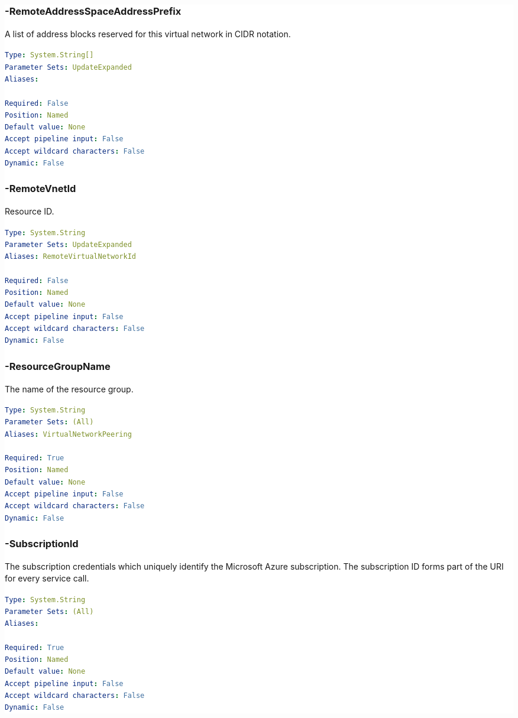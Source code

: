 ### -RemoteAddressSpaceAddressPrefix
A list of address blocks reserved for this virtual network in CIDR notation.

```yaml
Type: System.String[]
Parameter Sets: UpdateExpanded
Aliases:

Required: False
Position: Named
Default value: None
Accept pipeline input: False
Accept wildcard characters: False
Dynamic: False
```

### -RemoteVnetId
Resource ID.

```yaml
Type: System.String
Parameter Sets: UpdateExpanded
Aliases: RemoteVirtualNetworkId

Required: False
Position: Named
Default value: None
Accept pipeline input: False
Accept wildcard characters: False
Dynamic: False
```

### -ResourceGroupName
The name of the resource group.

```yaml
Type: System.String
Parameter Sets: (All)
Aliases: VirtualNetworkPeering

Required: True
Position: Named
Default value: None
Accept pipeline input: False
Accept wildcard characters: False
Dynamic: False
```

### -SubscriptionId
The subscription credentials which uniquely identify the Microsoft Azure subscription.
The subscription ID forms part of the URI for every service call.

```yaml
Type: System.String
Parameter Sets: (All)
Aliases:

Required: True
Position: Named
Default value: None
Accept pipeline input: False
Accept wildcard characters: False
Dynamic: False
```
